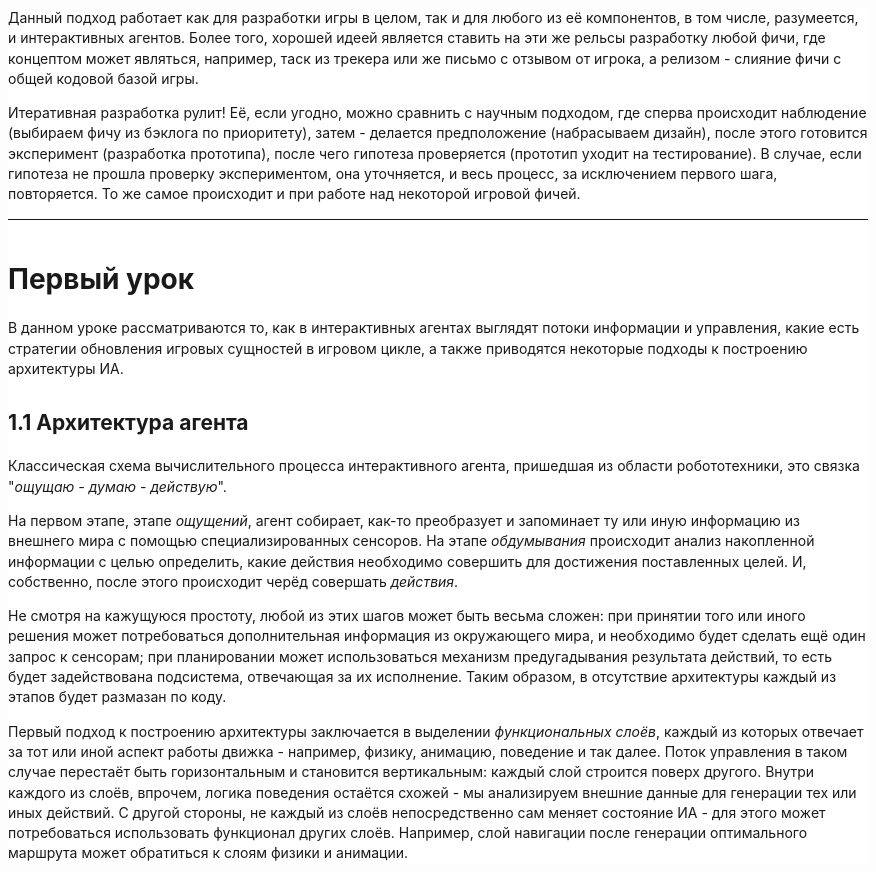 Данный подход работает как для разработки игры  в целом, так и для любого из её
компонентов,  в том  числе, разумеется,  и интерактивных  агентов. Более  того,
хорошей идеей  является ставить  на эти  же рельсы  разработку любой  фичи, где
концептом может являться, например, таск из  трекера или же письмо с отзывом от
игрока, а релизом - слияние фичи с общей кодовой базой игры.

Итеративная  разработка  рулит!  Её,  если угодно,  можно  сравнить  с  научным
подходом,  где  сперва  происходит  наблюдение (выбираем  фичу  из  бэклога  по
приоритету), затем  - делается предположение (набрасываем  дизайн), после этого
готовится эксперимент  (разработка прототипа), после чего  гипотеза проверяется
(прототип уходит на  тестирование). В случае, если гипотеза  не прошла проверку
экспериментом, она  уточняется, и  весь процесс,  за исключением  первого шага,
повторяется. То же самое происходит и при работе над некоторой игровой фичей.



[course]: http://courses.nucl.ai/courses/pmgai/
[book]: http://www.ozon.ru/context/detail/id/3384783/
[aigamedev]: http://aigamedev.com
[john]: https://ru.wikipedia.org/wiki/Маккарти,_Джон


* * *


# Первый урок

В данном уроке рассматриваются то,  как в интерактивных агентах выглядят потоки
информации и  управления, какие есть  стратегии обновления игровых  сущностей в
игровом цикле,  а также приводятся  некоторые подходы к  построению архитектуры
ИА.

## 1.1 Архитектура агента

Классическая схема вычислительного процесса интерактивного агента, пришедшая из
области робототехники, это связка "*ощущаю - думаю - действую*".

На  первом  этапе,  этапе  *ощущений*, агент  собирает,  как-то  преобразует  и
запоминает ту или иную информацию из внешнего мира с помощью специализированных
сенсоров.  На  этапе  *обдумывания* происходит  анализ  накопленной  информации
с  целью  определить,  какие   действия  необходимо  совершить  для  достижения
поставленных  целей.  И, собственно,  после  этого  происходит черёд  совершать
*действия*.

Не  смотря  на кажущуюся  простоту,  любой  из  этих  шагов может  быть  весьма
сложен: при принятии того или  иного решения может потребоваться дополнительная
информация  из окружающего  мира, и  необходимо будет  сделать ещё  один запрос
к  сенсорам;  при  планировании может  использоваться  механизм  предугадывания
результата действий, то  есть будет задействована подсистема,  отвечающая за их
исполнение.  Таким образом,  в отсутствие  архитектуры каждый  из этапов  будет
размазан по коду.

Первый подход к построению  архитектуры заключается в выделении *функциональных
слоёв*,  каждый из  которых отвечает  за тот  или иной  аспект работы  движка -
например, физику,  анимацию, поведение  и так далее.  Поток управления  в таком
случае  перестаёт быть  горизонтальным и  становится вертикальным:  каждый слой
строится поверх  другого. Внутри  каждого из  слоёв, впрочем,  логика поведения
остаётся схожей  - мы  анализируем внешние  данные для  генерации тех  или иных
действий.  С другой  стороны, не  каждый  из слоёв  непосредственно сам  меняет
состояние ИА  - для  этого может  потребоваться использовать  функционал других
слоёв.  Например, слой  навигации после  генерации оптимального  маршрута может
обратиться к слоям физики и анимации.


[round-robin]: https://ru.wikipedia.org/wiki/Round-robin_(алгоритм)
[UUID]: https://ru.wikipedia.org/wiki/UUID
[continuous-functions]: https://ru.wikipedia.org/wiki/Непрерывная_функция
[perlin-noise]: https://ru.wikipedia.org/wiki/Шум_Перлина
[blackboard]: https://en.wikipedia.org/wiki/Blackboard_(design_pattern)
[blackboard-system]: https://en.wikipedia.org/wiki/Blackboard_system
[сцепленность]: https://ru.wikipedia.org/wiki/Зацепление_(программирование)
[potentially-visible-set]: https://en.wikipedia.org/wiki/Potentially_visible_set
[binary-space-partitioning]: https://en.wikipedia.org/wiki/Binary_space_partitioning